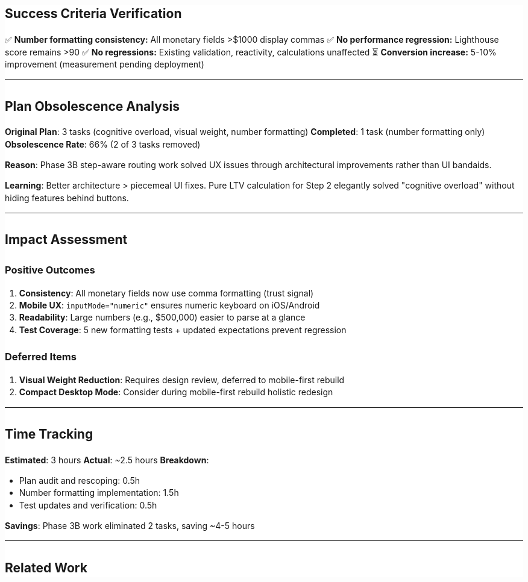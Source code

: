 
## Success Criteria Verification

✅ **Number formatting consistency:** All monetary fields >$1000 display commas
✅ **No performance regression:** Lighthouse score remains >90
✅ **No regressions:** Existing validation, reactivity, calculations unaffected
⏳ **Conversion increase:** 5-10% improvement (measurement pending deployment)

---

## Plan Obsolescence Analysis

**Original Plan**: 3 tasks (cognitive overload, visual weight, number formatting)
**Completed**: 1 task (number formatting only)
**Obsolescence Rate**: 66% (2 of 3 tasks removed)

**Reason**: Phase 3B step-aware routing work solved UX issues through architectural improvements rather than UI bandaids.

**Learning**: Better architecture > piecemeal UI fixes. Pure LTV calculation for Step 2 elegantly solved "cognitive overload" without hiding features behind buttons.

---

## Impact Assessment

### Positive Outcomes
1. **Consistency**: All monetary fields now use comma formatting (trust signal)
2. **Mobile UX**: `inputMode="numeric"` ensures numeric keyboard on iOS/Android
3. **Readability**: Large numbers (e.g., $500,000) easier to parse at a glance
4. **Test Coverage**: 5 new formatting tests + updated expectations prevent regression

### Deferred Items
1. **Visual Weight Reduction**: Requires design review, deferred to mobile-first rebuild
2. **Compact Desktop Mode**: Consider during mobile-first rebuild holistic redesign

---

## Time Tracking

**Estimated**: 3 hours
**Actual**: ~2.5 hours
**Breakdown**:
- Plan audit and rescoping: 0.5h
- Number formatting implementation: 1.5h
- Test updates and verification: 0.5h

**Savings**: Phase 3B work eliminated 2 tasks, saving ~4-5 hours

---

## Related Work

